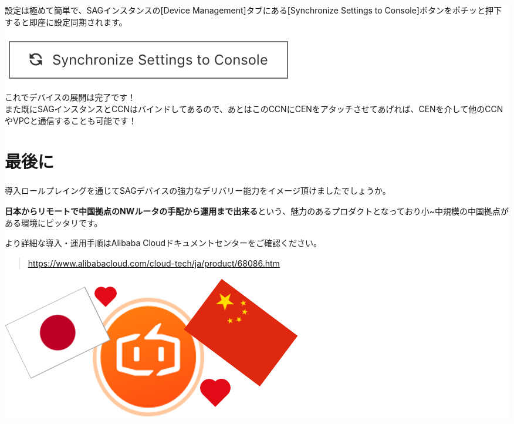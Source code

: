 設定は極めて簡単で、SAGインスタンスの[Device Management]タブにある[Synchronize Settings to Console]ボタンをポチッと押下すると即座に設定同期されます。     


![img](https://raw.githubusercontent.com/sbopsv/cloud-tech/master/content/usecase-network/Network_images_26006613617631600/20200910202053.png "img")    


これでデバイスの展開は完了です！    
また既にSAGインスタンスとCCNはバインドしてあるので、あとはこのCCNにCENをアタッチさせてあげれば、CENを介して他のCCNやVPCと通信することも可能です！     

# 最後に

導入ロールプレイングを通じてSAGデバイスの強力なデリバリー能力をイメージ頂けましたでしょうか。      

**日本からリモートで中国拠点のNWルータの手配から運用まで出来る**という、魅力のあるプロダクトとなっており小~中規模の中国拠点がある環境にピッタリです。

より詳細な導入・運用手順はAlibaba Cloudドキュメントセンターをご確認ください。     

> https://www.alibabacloud.com/cloud-tech/ja/product/68086.htm



![img](https://raw.githubusercontent.com/sbopsv/cloud-tech/master/content/usecase-network/Network_images_26006613617631600/20200911155517.png "img")    




<CommunityAuthor 
    author="斎藤 貴広"
    self_introduction = "2020年からAlibaba Cloudのソリューション開発や技術支援に従事。ネットワークや基盤などのインフラ回りがメイン領域で、最近はゼロトラストセキュリティやWeb系もかじり中。"
    imageUrl="https://raw.githubusercontent.com/sbopsv/cloud-tech/master/src/components/images/saito.png"
    githubUrl=""
/>



